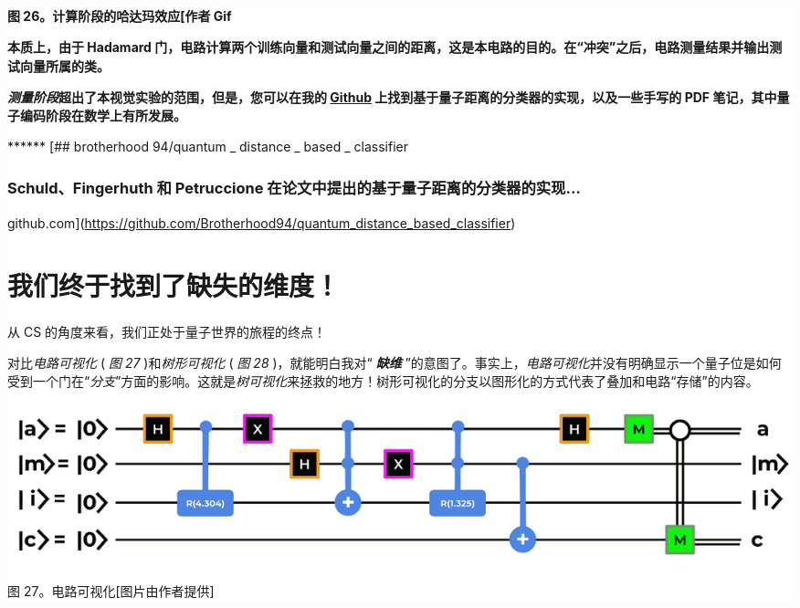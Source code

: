 ******图 26。计算阶段的哈达玛效应[作者 Gif******

******本质上，由于 Hadamard 门，电路计算两个训练向量和测试向量之间的距离，这是本电路的目的。在“冲突”之后，电路测量结果并输出测试向量所属的类。******

*******测量阶段*超出了本**视觉实验**的范围，但是，您可以在我的 [Github](https://github.com/Brotherhood94/quantum_distance_based_classifier) 上找到基于量子距离的分类器的实现，以及一些手写的 PDF 笔记，其中量子编码阶段在数学上有所发展。******

******[](https://github.com/Brotherhood94/quantum_distance_based_classifier) [## brotherhood 94/quantum _ distance _ based _ classifier

### Schuld、Fingerhuth 和 Petruccione 在论文中提出的基于量子距离的分类器的实现…

github.com](https://github.com/Brotherhood94/quantum_distance_based_classifier) 

# 我们终于找到了缺失的维度！

从 CS 的角度来看，我们正处于量子世界的旅程的终点！

对比*电路可视化* ( *图 27* )和*树形可视化* ( *图 28* )，就能明白我对“ ***缺维*** ”的意图了。事实上，*电路可视化*并没有明确显示一个量子位是如何受到一个门在“*分支*”方面的影响。这就是*树可视化*来拯救的地方！树形可视化的分支以图形化的方式代表了叠加和电路“存储”的内容。

![](img/f9b25f49b103be3a6192229f2fa35223.png)

图 27。电路可视化[图片由作者提供]
